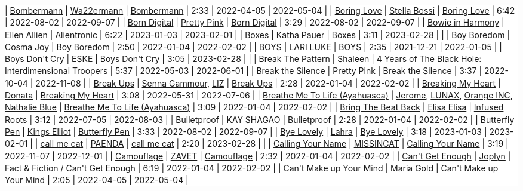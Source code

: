 | [Bombermann](https://open.spotify.com/track/633LUET3ZRrG8B60EvJe2N) | [Wa22ermann](https://open.spotify.com/artist/6WJVluElmUFNEsOl7TPX8X) | [Bombermann](https://open.spotify.com/album/1gnB2pNlFE2xgIJRgPf3qT) | 2:33 | 2022-04-05 | 2022-05-04 |
| [Boring Love](https://open.spotify.com/track/0wE8LMLJQHuMtWHMxyhjpa) | [Stella Bossi](https://open.spotify.com/artist/3mRoki0oqjOZy7pXCd2cSz) | [Boring Love](https://open.spotify.com/album/4Ew2yxuWJjFEgymYZbT73b) | 6:42 | 2022-08-02 | 2022-09-07 |
| [Born Digital](https://open.spotify.com/track/0vJDUTcjwCclZhE3oqNCiV) | [Pretty Pink](https://open.spotify.com/artist/78GHS9zWXcj8tBke222g5N) | [Born Digital](https://open.spotify.com/album/0Rc7DxnxrgAUZhS9xw1pYb) | 3:29 | 2022-08-02 | 2022-09-07 |
| [Bowie in Harmony](https://open.spotify.com/track/0h3h7Mcu8m3Iw6MUQAWbsK) | [Ellen Allien](https://open.spotify.com/artist/5lsC3H1vh9YSRQckyGv0Up) | [Alientronic](https://open.spotify.com/album/72KCHzc8HIXxkpkErPbnPy) | 6:22 | 2023-01-03 | 2023-02-01 |
| [Boxes](https://open.spotify.com/track/724mj683MA2AeTe3kzyJ0o) | [Katha Pauer](https://open.spotify.com/artist/2YxWusBgSh4BLJdypUbFbC) | [Boxes](https://open.spotify.com/album/5RYZA4UfF9LLPd3cmz4i1J) | 3:11 | 2023-02-28 |  |
| [Boy Boredom](https://open.spotify.com/track/5xOt4bg05lgJaMUkhLKsPk) | [Cosma Joy](https://open.spotify.com/artist/2AqDA65BH1X8DI4LsFqiEJ) | [Boy Boredom](https://open.spotify.com/album/4O7h43h05ToKPZJHrttKmo) | 2:50 | 2022-01-04 | 2022-02-02 |
| [BOYS](https://open.spotify.com/track/2tqSMS7RJ9EPaehx5AOaaV) | [LARI LUKE](https://open.spotify.com/artist/4CTjrUu7zgqHjGDjFKYTAm) | [BOYS](https://open.spotify.com/album/7iwiqt9tGOIR4q2hls6aXE) | 2:35 | 2021-12-21 | 2022-01-05 |
| [Boys Don't Cry](https://open.spotify.com/track/2aZwLAGErg6yY3i68sUDuw) | [ESKE](https://open.spotify.com/artist/4WBzXEnsUE7dpyKjrZnF5D) | [Boys Don't Cry](https://open.spotify.com/album/0KQ9iYi8d7uHcOQYMW8xye) | 3:05 | 2023-02-28 |  |
| [Break The Pattern](https://open.spotify.com/track/2Cm5D658TVERpzUvLhHjWo) | [Shaleen](https://open.spotify.com/artist/70NHrQYbrBropRsdVLry5p) | [4 Years of The Black Hole: Interdimensional Troopers](https://open.spotify.com/album/6Hg9AQYxMtZjm162maar3C) | 5:37 | 2022-05-03 | 2022-06-01 |
| [Break the Silence](https://open.spotify.com/track/4DBngKIiCCir94wcQZZrBk) | [Pretty Pink](https://open.spotify.com/artist/78GHS9zWXcj8tBke222g5N) | [Break the Silence](https://open.spotify.com/album/28DuE84MfA3XYT0LjsSrGW) | 3:37 | 2022-10-04 | 2022-11-08 |
| [Break Ups](https://open.spotify.com/track/1PTCmvLDCbNLElKTMawI4A) | [Senna Gammour](https://open.spotify.com/artist/0273LWgX2nK0wZTlstKHys), [LIZ](https://open.spotify.com/artist/793QToVJnVh8Op8YSqJsSm) | [Break Ups](https://open.spotify.com/album/5aaxJmRdGLYhkupo8EQpch) | 2:28 | 2022-01-04 | 2022-02-02 |
| [Breaking My Heart](https://open.spotify.com/track/0nKTOWJGF6CUeoot8UECJD) | [Donata](https://open.spotify.com/artist/6rC5q8dgyXjvNUICucB075) | [Breaking My Heart](https://open.spotify.com/album/6bzFgqU4TNlH68xNdBfDPy) | 3:08 | 2022-05-31 | 2022-07-06 |
| [Breathe Me To Life \(Ayahuasca\)](https://open.spotify.com/track/1rrxvAUElak6DINoqtMHMj) | [Jerome](https://open.spotify.com/artist/4xcDVatLFh6qlcm41er3LV), [LUNAX](https://open.spotify.com/artist/7CLsFRcEkn0Amc9VlVOFwR), [Orange INC](https://open.spotify.com/artist/0k9vcRDtl7YbZ0ZYcprdhi), [Nathalie Blue](https://open.spotify.com/artist/2VRgy5skIildisco3sF7Nt) | [Breathe Me To Life \(Ayahuasca\)](https://open.spotify.com/album/6Yl9R6wwxOn6s5ZaQdroAu) | 3:09 | 2022-01-04 | 2022-02-02 |
| [Bring The Beat Back](https://open.spotify.com/track/0EqAZEQA660aYDZAJQvOfX) | [Elisa Elisa](https://open.spotify.com/artist/2Fxcs2AZB1EkSjLon18RHI) | [Infused Roots](https://open.spotify.com/album/3pLdnYGxkDa6yOBZHLvNEH) | 3:12 | 2022-07-05 | 2022-08-03 |
| [Bulletproof](https://open.spotify.com/track/7k5bm67iLW5XALoBeiUxxm) | [KAY SHAGAO](https://open.spotify.com/artist/0kZwjzYpwJudeLLEVvu9tb) | [Bulletproof](https://open.spotify.com/album/3vJkVWxqeMG2Qb79ayWW7X) | 2:28 | 2022-01-04 | 2022-02-02 |
| [Butterfly Pen](https://open.spotify.com/track/2xkEFQ4u7H4aMmAfWrhPoD) | [Kings Elliot](https://open.spotify.com/artist/3iUGCPBBseYhEhwqCG7PNy) | [Butterfly Pen](https://open.spotify.com/album/3xeLy3TWOvf9Moggth5pHn) | 3:33 | 2022-08-02 | 2022-09-07 |
| [Bye Lovely](https://open.spotify.com/track/2u1JxNgy2RhnOqpkZxoE8q) | [Lahra](https://open.spotify.com/artist/3VJmc3ZrfHTausmE3eTwYJ) | [Bye Lovely](https://open.spotify.com/album/2ItSFP2Ga9I3u4u5s1heaa) | 3:18 | 2023-01-03 | 2023-02-01 |
| [call me cat](https://open.spotify.com/track/1hkwO8e7X5wCgYEyod3jYE) | [PAENDA](https://open.spotify.com/artist/2ic8BSMWMbxMDCC52Mwxuz) | [call me cat](https://open.spotify.com/album/5FlC8xzZPpDAQQwKQPiT8U) | 2:20 | 2023-02-28 |  |
| [Calling Your Name](https://open.spotify.com/track/2L4TchQ54d2rHkhhCbiMGT) | [MISSINCAT](https://open.spotify.com/artist/5P9sPzKeZ0A6OEe3hQAR0v) | [Calling Your Name](https://open.spotify.com/album/0dvHTrkKxj3YrYVO4xQKOW) | 3:19 | 2022-11-07 | 2022-12-01 |
| [Camouflage](https://open.spotify.com/track/2nxWoajsF5AdaRqlqS58EG) | [ZAVET](https://open.spotify.com/artist/4iIpwanKVqfqqMXhJOyTFG) | [Camouflage](https://open.spotify.com/album/1Dmhmtnjo20FPiOONkrxfS) | 2:32 | 2022-01-04 | 2022-02-02 |
| [Can't Get Enough](https://open.spotify.com/track/3IvodZAm4vD1PM3bIEw9Ik) | [Joplyn](https://open.spotify.com/artist/32Jt1AK733JbFR82hEZ0Ih) | [Fact & Fiction / Can't Get Enough](https://open.spotify.com/album/0nV7hufCHvKb7qEWH5WKOm) | 6:19 | 2022-01-04 | 2022-02-02 |
| [Can't Make up Your Mind](https://open.spotify.com/track/2y1HI56F4sAseAFLId3aa7) | [Maria Gold](https://open.spotify.com/artist/46OImEZJuGQA9ZtICez75K) | [Can't Make up Your Mind](https://open.spotify.com/album/4IVn6ewa1GLR9LPciReYYL) | 2:05 | 2022-04-05 | 2022-05-04 |